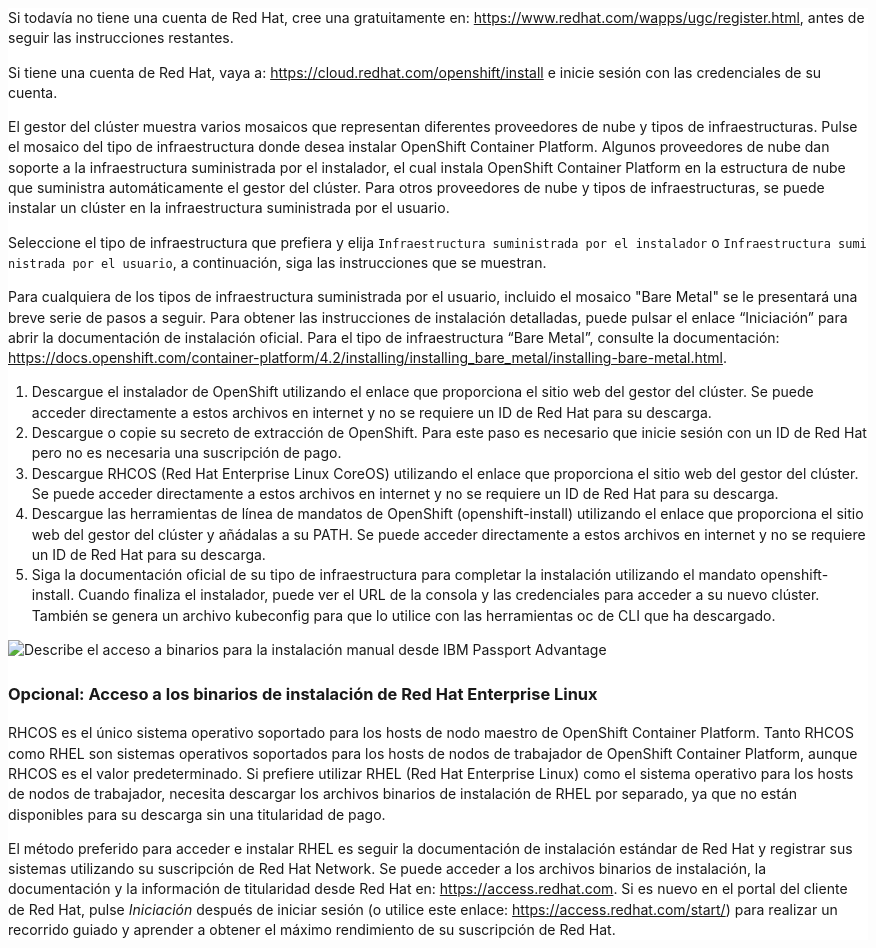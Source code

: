 Si todavía no tiene una cuenta de Red Hat, cree una gratuitamente en: https://www.redhat.com/wapps/ugc/register.html, antes de seguir las instrucciones restantes. 

Si tiene una cuenta de Red Hat, vaya a: https://cloud.redhat.com/openshift/install e inicie sesión con las credenciales de su cuenta.

El gestor del clúster muestra varios mosaicos que representan diferentes proveedores de nube y tipos de infraestructuras. Pulse el mosaico del tipo de infraestructura donde desea instalar OpenShift Container Platform. Algunos proveedores de nube dan soporte a la infraestructura suministrada por el instalador, el cual instala OpenShift Container Platform en la estructura de nube que suministra automáticamente el gestor del clúster. Para otros proveedores de nube y tipos de infraestructuras, se puede instalar un clúster en la infraestructura suministrada por el usuario.

Seleccione el tipo de infraestructura que prefiera y elija `Infraestructura suministrada por el instalador` o `Infraestructura suministrada por el usuario`, a continuación, siga las instrucciones que se muestran.

Para cualquiera de los tipos de infraestructura suministrada por el usuario, incluido el mosaico "Bare Metal" se le presentará una breve serie de pasos a seguir. Para obtener las instrucciones de instalación detalladas, puede pulsar el enlace “Iniciación” para abrir la documentación de instalación oficial. Para el tipo de infraestructura “Bare Metal”, consulte la documentación: https://docs.openshift.com/container-platform/4.2/installing/installing_bare_metal/installing-bare-metal.html.

1. Descargue el instalador de OpenShift utilizando el enlace que proporciona el sitio web del gestor del clúster. Se puede acceder directamente a estos archivos en internet y no se requiere un ID de Red Hat para su descarga.
2. Descargue o copie su secreto de extracción de OpenShift. Para este paso es necesario que inicie sesión con un ID de Red Hat pero no es necesaria una suscripción de pago.
3. Descargue RHCOS (Red Hat Enterprise Linux CoreOS) utilizando el enlace que proporciona el sitio web del gestor del clúster. Se puede acceder directamente a estos archivos en internet y no se requiere un ID de Red Hat para su descarga.
4. Descargue las herramientas de línea de mandatos de OpenShift (openshift-install) utilizando el enlace que proporciona el sitio web del gestor del clúster y añádalas a su PATH. Se puede acceder directamente a estos archivos en internet y no se requiere un ID de Red Hat para su descarga.
5. Siga la documentación oficial de su tipo de infraestructura para completar la instalación utilizando el mandato openshift-install. Cuando finaliza el instalador, puede ver el URL de la consola y las credenciales para acceder a su nuevo clúster. También se genera un archivo kubeconfig para que lo utilice con las herramientas oc de CLI que ha descargado.

<img src="red-hat-install.png" alt="Describe el acceso a binarios para la instalación manual desde IBM Passport Advantage">

### Opcional: Acceso a los binarios de instalación de Red Hat Enterprise Linux

RHCOS es el único sistema operativo soportado para los hosts de nodo maestro de OpenShift Container Platform. Tanto RHCOS como RHEL son sistemas operativos soportados para los hosts de nodos de trabajador de OpenShift Container Platform, aunque RHCOS es el valor predeterminado. Si prefiere utilizar RHEL (Red Hat Enterprise Linux) como el sistema operativo para los hosts de nodos de trabajador, necesita descargar los archivos binarios de instalación de RHEL por separado, ya que no están disponibles para su descarga sin una titularidad de pago.

El método preferido para acceder e instalar RHEL es seguir la documentación de instalación estándar de Red Hat y registrar sus sistemas utilizando su suscripción de Red Hat Network. Se puede acceder a los archivos binarios de instalación, la documentación y la información de titularidad desde Red Hat en: https://access.redhat.com. Si es nuevo en el portal del cliente de Red Hat, pulse *Iniciación* después de iniciar sesión (o utilice este enlace: https://access.redhat.com/start/) para realizar un recorrido guiado y aprender a obtener el máximo rendimiento de su suscripción de Red Hat. 
